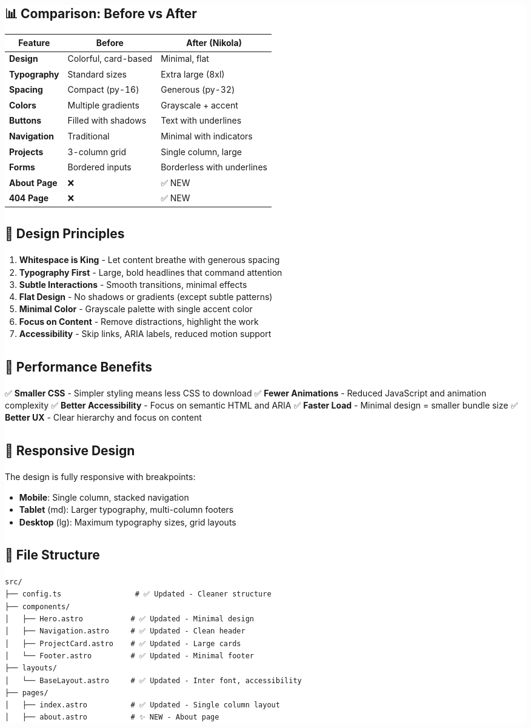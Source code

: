 ## 📊 Comparison: Before vs After

| Feature | Before | After (Nikola) |
|---------|--------|----------------|
| **Design** | Colorful, card-based | Minimal, flat |
| **Typography** | Standard sizes | Extra large (8xl) |
| **Spacing** | Compact (py-16) | Generous (py-32) |
| **Colors** | Multiple gradients | Grayscale + accent |
| **Buttons** | Filled with shadows | Text with underlines |
| **Navigation** | Traditional | Minimal with indicators |
| **Projects** | 3-column grid | Single column, large |
| **Forms** | Bordered inputs | Borderless with underlines |
| **About Page** | ❌ | ✅ NEW |
| **404 Page** | ❌ | ✅ NEW |

## 🎯 Design Principles

1. **Whitespace is King** - Let content breathe with generous spacing
2. **Typography First** - Large, bold headlines that command attention
3. **Subtle Interactions** - Smooth transitions, minimal effects
4. **Flat Design** - No shadows or gradients (except subtle patterns)
5. **Minimal Color** - Grayscale palette with single accent color
6. **Focus on Content** - Remove distractions, highlight the work
7. **Accessibility** - Skip links, ARIA labels, reduced motion support

## 🚀 Performance Benefits

✅ **Smaller CSS** - Simpler styling means less CSS to download
✅ **Fewer Animations** - Reduced JavaScript and animation complexity
✅ **Better Accessibility** - Focus on semantic HTML and ARIA
✅ **Faster Load** - Minimal design = smaller bundle size
✅ **Better UX** - Clear hierarchy and focus on content

## 📱 Responsive Design

The design is fully responsive with breakpoints:
- **Mobile**: Single column, stacked navigation
- **Tablet** (md): Larger typography, multi-column footers
- **Desktop** (lg): Maximum typography sizes, grid layouts

## 🎯 File Structure

```
src/
├── config.ts                 # ✅ Updated - Cleaner structure
├── components/
│   ├── Hero.astro           # ✅ Updated - Minimal design
│   ├── Navigation.astro     # ✅ Updated - Clean header
│   ├── ProjectCard.astro    # ✅ Updated - Large cards
│   └── Footer.astro         # ✅ Updated - Minimal footer
├── layouts/
│   └── BaseLayout.astro     # ✅ Updated - Inter font, accessibility
├── pages/
│   ├── index.astro          # ✅ Updated - Single column layout
│   ├── about.astro          # ✨ NEW - About page
```
